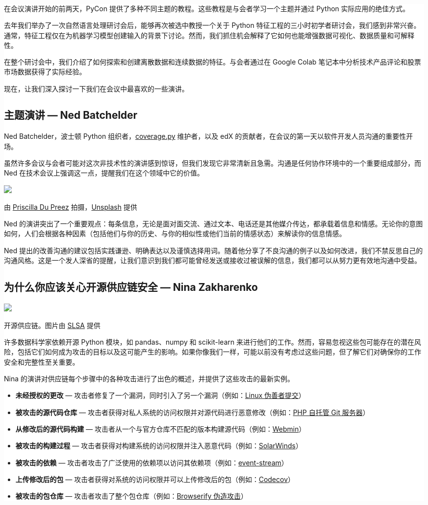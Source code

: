 在会议演讲开始的前两天，PyCon 提供了多种不同主题的教程。这些教程是与会者学习一个主题并通过 Python 实际应用的绝佳方式。

去年我们举办了一次自然语言处理研讨会后，能够再次被选中教授一个关于 Python 特征工程的三小时初学者研讨会，我们感到非常兴奋。通常，特征工程仅在为机器学习模型创建输入的背景下讨论。然而，我们抓住机会解释了它如何也能增强数据可视化、数据质量和可解释性。

在整个研讨会中，我们介绍了如何探索和创建离散数据和连续数据的特征。与会者通过在 Google Colab 笔记本中分析技术产品评论和股票市场数据获得了实际经验。

现在，让我们深入探讨一下我们在会议中最喜欢的一些演讲。

## **主题演讲 — Ned Batchelder**

Ned Batchelder，波士顿 Python 组织者，[coverage.py](https://pypi.org/project/coverage/) 维护者，以及 edX 的贡献者，在会议的第一天以软件开发人员沟通的重要性开场。

虽然许多会议与会者可能对这次非技术性的演讲感到惊讶，但我们发现它非常清新且急需。沟通是任何协作环境中的一个重要组成部分，而 Ned 在技术会议上强调这一点，提醒我们在这个领域中它的价值。

![](../Images/2b8de77fd2822a99ebae406ca1d82b2d.png)

由 [Priscilla Du Preez](https://unsplash.com/@priscilladupreez?utm_source=medium&utm_medium=referral) 拍摄，[Unsplash](https://unsplash.com/?utm_source=medium&utm_medium=referral) 提供

Ned 的演讲突出了一个重要观点：每条信息，无论是面对面交流、通过文本、电话还是其他媒介传达，都承载着信息和情感。无论你的意图如何，人们会根据各种因素（包括他们与你的历史、与你的相似性或他们当前的情感状态）来解读你的信息情感。

Ned 提出的改善沟通的建议包括实践谦逊、明确表达以及谨慎选择用词。随着他分享了不良沟通的例子以及如何改进，我们不禁反思自己的沟通风格。这是一个发人深省的提醒，让我们意识到我们都可能曾经发送或接收过被误解的信息，我们都可以从努力更有效地沟通中受益。

## **为什么你应该关心开源供应链安全 — Nina Zakharenko**

![](../Images/cb8b41acaff683f0f004ba5be0913949.png)

开源供应链。图片由 [SLSA](https://slsa.dev/spec/v1.0/threats) 提供

许多数据科学家依赖开源 Python 模块，如 pandas、numpy 和 scikit-learn 来进行他们的工作。然而，容易忽视这些包可能存在的潜在风险，包括它们如何成为攻击的目标以及这可能产生的影响。如果你像我们一样，可能以前没有考虑过这些问题，但了解它们对确保你的工作安全和完整性至关重要。

Nina 的演讲对供应链每个步骤中的各种攻击进行了出色的概述，并提供了这些攻击的最新实例。

+   **未经授权的更改** — 攻击者修复了一个漏洞，同时引入了另一个漏洞（例如：[Linux 伪善者提交](https://www.code.ng/2021/05/hypocrite-commits-exeperiment-that-got.html)）

+   **被攻击的源代码仓库** — 攻击者获得对私人系统的访问权限并对源代码进行恶意修改（例如：[PHP 自托管 Git 服务器](https://arstechnica.com/gadgets/2021/03/hackers-backdoor-php-source-code-after-breaching-internal-git-server/)）

+   **从修改后的源代码构建** — 攻击者从一个与官方仓库不匹配的版本构建源代码（例如：[Webmin](https://thehackernews.com/2019/08/webmin-vulnerability-hacking.html)）

+   **被攻击的构建过程** — 攻击者获得对构建系统的访问权限并注入恶意代码（例如：[SolarWinds](https://www.techtarget.com/whatis/feature/SolarWinds-hack-explained-Everything-you-need-to-know)）

+   **被攻击的依赖** — 攻击者攻击了广泛使用的依赖项以访问其依赖项（例如：[event-stream](https://blog.npmjs.org/post/180565383195/details-about-the-event-stream-incident)）

+   **上传修改后的包** — 攻击者获得对系统的访问权限并可以上传修改后的包（例如：[Codecov](https://blog.gitguardian.com/codecov-supply-chain-breach/)）

+   **被攻击的包仓库** — 攻击者攻击了整个包仓库（例如：[Browserify 伪造攻击](https://blog.sonatype.com/damaging-linux-mac-malware-bundled-within-browserify-npm-brandjack-attempt)）
